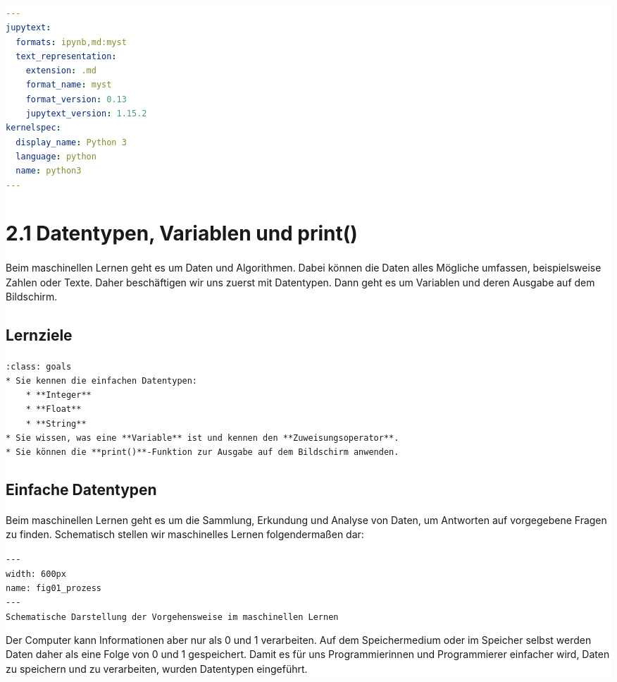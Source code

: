 ```yaml
---
jupytext:
  formats: ipynb,md:myst
  text_representation:
    extension: .md
    format_name: myst
    format_version: 0.13
    jupytext_version: 1.15.2
kernelspec:
  display_name: Python 3
  language: python
  name: python3
---
```


# 2.1 Datentypen, Variablen und print()

Beim maschinellen Lernen geht es um Daten und Algorithmen. Dabei können die
Daten alles Mögliche umfassen, beispielsweise Zahlen oder Texte. Daher
beschäftigen wir uns zuerst mit Datentypen. Dann geht es um Variablen und deren
Ausgabe auf dem Bildschirm.


## Lernziele

```{admonition} Lernziele
:class: goals
* Sie kennen die einfachen Datentypen:
    * **Integer**
    * **Float**
    * **String**
* Sie wissen, was eine **Variable** ist und kennen den **Zuweisungsoperator**.
* Sie können die **print()**-Funktion zur Ausgabe auf dem Bildschirm anwenden.
```


## Einfache Datentypen

Beim maschinellen Lernen geht es um die Sammlung, Erkundung und Analyse von
Daten, um Antworten auf vorgegebene Fragen zu finden. Schematisch stellen wir
maschinelles Lernen folgendermaßen dar:

```{figure} pics/fig01_prozess.png
---
width: 600px
name: fig01_prozess
---
Schematische Darstellung der Vorgehensweise im maschinellen Lernen
```

Der Computer kann Informationen aber nur als 0 und 1 verarbeiten. Auf dem
Speichermedium oder im Speicher selbst werden Daten daher als eine Folge von 0
und 1 gespeichert. Damit es für uns Programmierinnen und Programmierer einfacher
wird, Daten zu speichern und zu verarbeiten, wurden Datentypen eingeführt.  
